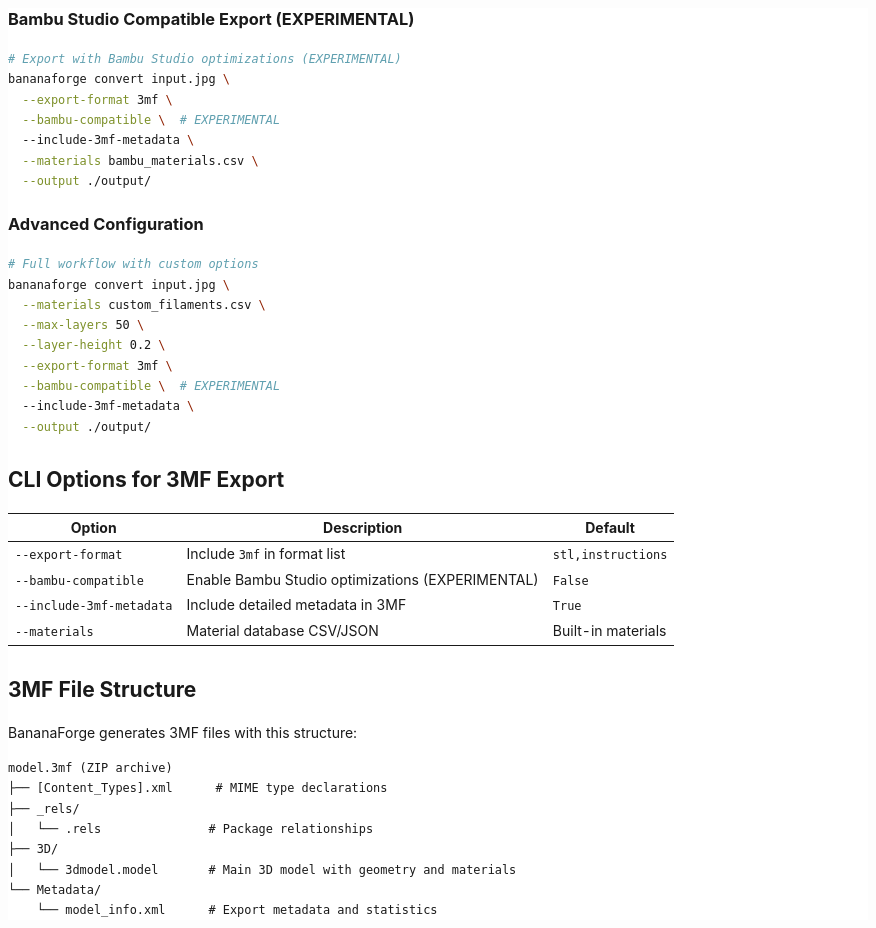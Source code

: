 ### Bambu Studio Compatible Export (EXPERIMENTAL)

```bash
# Export with Bambu Studio optimizations (EXPERIMENTAL)
bananaforge convert input.jpg \
  --export-format 3mf \
  --bambu-compatible \  # EXPERIMENTAL
  --include-3mf-metadata \
  --materials bambu_materials.csv \
  --output ./output/
```

### Advanced Configuration

```bash
# Full workflow with custom options
bananaforge convert input.jpg \
  --materials custom_filaments.csv \
  --max-layers 50 \
  --layer-height 0.2 \
  --export-format 3mf \
  --bambu-compatible \  # EXPERIMENTAL
  --include-3mf-metadata \
  --output ./output/
```

## CLI Options for 3MF Export

| Option | Description | Default |
|--------|-------------|---------|
| `--export-format` | Include `3mf` in format list | `stl,instructions` |
| `--bambu-compatible` | Enable Bambu Studio optimizations (EXPERIMENTAL) | `False` |
| `--include-3mf-metadata` | Include detailed metadata in 3MF | `True` |
| `--materials` | Material database CSV/JSON | Built-in materials |

## 3MF File Structure

BananaForge generates 3MF files with this structure:

```
model.3mf (ZIP archive)
├── [Content_Types].xml      # MIME type declarations
├── _rels/
│   └── .rels               # Package relationships
├── 3D/
│   └── 3dmodel.model       # Main 3D model with geometry and materials
└── Metadata/
    └── model_info.xml      # Export metadata and statistics
```
